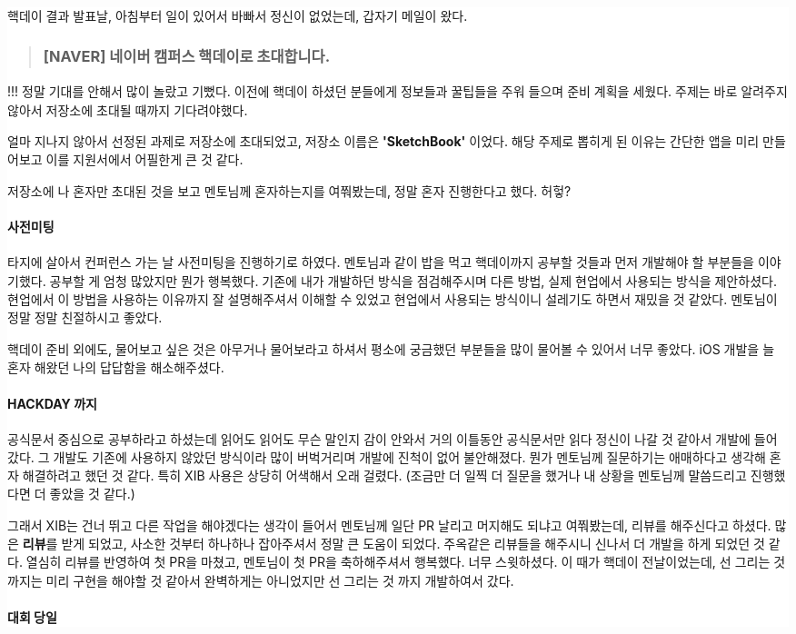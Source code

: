 핵데이 결과 발표날, 아침부터 일이 있어서 바빠서 정신이 없었는데, 갑자기 메일이 왔다.

> ###  [NAVER] 네이버 캠퍼스 핵데이로 초대합니다.

!!! 정말 기대를 안해서 많이 놀랐고 기뻤다. 이전에 핵데이 하셨던 분들에게 정보들과 꿀팁들을 주워 들으며 준비 계획을 세웠다. 주제는 바로 알려주지 않아서 저장소에 초대될 때까지 기다려야했다.

얼마 지나지 않아서 선정된 과제로 저장소에 초대되었고, 저장소 이름은 **'SketchBook'** 이었다. 해당 주제로 뽑히게 된 이유는 간단한 앱을 미리 만들어보고 이를 지원서에서 어필한게 큰 것 같다.

저장소에 나 혼자만 초대된 것을 보고 멘토님께 혼자하는지를 여쭤봤는데, 정말 혼자 진행한다고 했다. 허헣?



#### 사전미팅

타지에 살아서 컨퍼런스 가는 날 사전미팅을 진행하기로 하였다. 멘토님과 같이 밥을 먹고 핵데이까지 공부할 것들과 먼저 개발해야 할 부분들을 이야기했다. 공부할 게 엄청 많았지만 뭔가 행복했다. 기존에 내가 개발하던 방식을 점검해주시며 다른 방법, 실제 현업에서 사용되는 방식을 제안하셨다. 현업에서 이 방법을 사용하는 이유까지 잘 설명해주셔서 이해할 수 있었고 현업에서 사용되는 방식이니 설레기도 하면서 재밌을 것 같았다. 멘토님이 정말 정말 친절하시고 좋았다.

핵데이 준비 외에도, 물어보고 싶은 것은 아무거나 물어보라고 하셔서 평소에 궁금했던 부분들을 많이 물어볼 수 있어서 너무 좋았다. iOS 개발을 늘 혼자 해왔던 나의 답답함을 해소해주셨다.



#### HACKDAY 까지

공식문서 중심으로 공부하라고 하셨는데 읽어도 읽어도 무슨 말인지 감이 안와서 거의 이틀동안 공식문서만 읽다 정신이 나갈 것 같아서 개발에 들어갔다. 그 개발도 기존에 사용하지 않았던 방식이라 많이 버벅거리며 개발에 진척이 없어 불안해졌다. 뭔가 멘토님께 질문하기는 애매하다고 생각해 혼자 해결하려고 했던 것 같다. 특히 XIB 사용은 상당히 어색해서 오래 걸렸다. (조금만 더 일찍 더 질문을 했거나 내 상황을 멘토님께 말씀드리고 진행했다면 더 좋았을 것 같다.)

그래서 XIB는 건너 뛰고 다른 작업을 해야겠다는 생각이 들어서 멘토님께 일단 PR 날리고 머지해도 되냐고 여쭤봤는데, 리뷰를 해주신다고 하셨다. 많은 **리뷰**를 받게 되었고, 사소한 것부터 하나하나 잡아주셔서 정말 큰 도움이 되었다. 주옥같은 리뷰들을 해주시니 신나서 더 개발을 하게 되었던 것 같다. 열심히 리뷰를 반영하여 첫 PR을 마쳤고, 멘토님이 첫 PR을 축하해주셔서 행복했다. 너무 스윗하셨다. 이 때가 핵데이 전날이었는데, 선 그리는 것 까지는 미리 구현을 해야할 것 같아서 완벽하게는 아니었지만 선 그리는 것 까지 개발하여서 갔다.

#### 대회 당일

<p align="center">